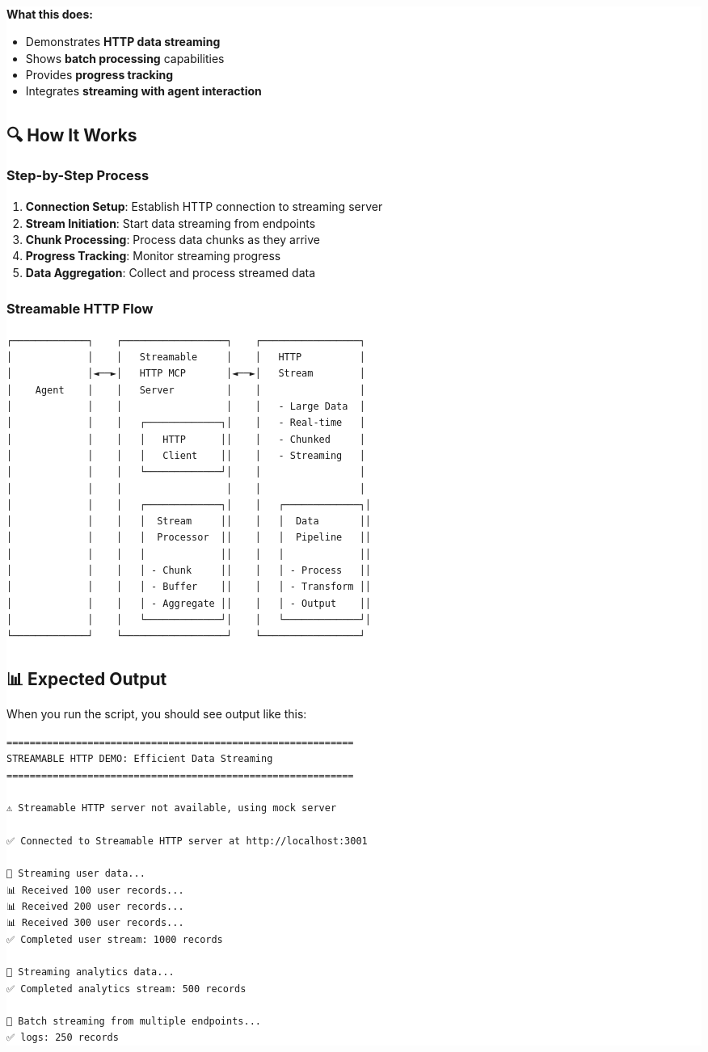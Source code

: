 **What this does:**
- Demonstrates **HTTP data streaming**
- Shows **batch processing** capabilities
- Provides **progress tracking**
- Integrates **streaming with agent interaction**

## 🔍 How It Works

### Step-by-Step Process

1. **Connection Setup**: Establish HTTP connection to streaming server
2. **Stream Initiation**: Start data streaming from endpoints
3. **Chunk Processing**: Process data chunks as they arrive
4. **Progress Tracking**: Monitor streaming progress
5. **Data Aggregation**: Collect and process streamed data

### Streamable HTTP Flow

```
┌─────────────┐    ┌──────────────────┐    ┌─────────────────┐
│             │    │   Streamable     │    │   HTTP          │
│             │◄──►│   HTTP MCP       │◄──►│   Stream        │
│    Agent    │    │   Server         │    │                 │
│             │    │                  │    │   - Large Data  │
│             │    │   ┌─────────────┐│    │   - Real-time   │
│             │    │   │   HTTP      ││    │   - Chunked     │
│             │    │   │   Client    ││    │   - Streaming   │
│             │    │   └─────────────┘│    │                 │
│             │    │                  │    │                 │
│             │    │   ┌─────────────┐│    │   ┌─────────────┐│
│             │    │   │  Stream     ││    │   │  Data       ││
│             │    │   │  Processor  ││    │   │  Pipeline   ││
│             │    │   │             ││    │   │             ││
│             │    │   │ - Chunk     ││    │   │ - Process   ││
│             │    │   │ - Buffer    ││    │   │ - Transform ││
│             │    │   │ - Aggregate ││    │   │ - Output    ││
│             │    │   └─────────────┘│    │   └─────────────┘│
└─────────────┘    └──────────────────┘    └─────────────────┘
```

## 📊 Expected Output

When you run the script, you should see output like this:

```
============================================================
STREAMABLE HTTP DEMO: Efficient Data Streaming
============================================================

⚠️ Streamable HTTP server not available, using mock server

✅ Connected to Streamable HTTP server at http://localhost:3001

📡 Streaming user data...
📊 Received 100 user records...
📊 Received 200 user records...
📊 Received 300 user records...
✅ Completed user stream: 1000 records

📡 Streaming analytics data...
✅ Completed analytics stream: 500 records

📡 Batch streaming from multiple endpoints...
✅ logs: 250 records
```